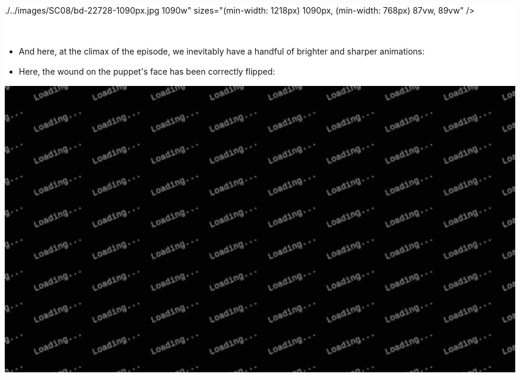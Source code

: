   ./../images/SC08/bd-22728-1090px.jpg 1090w"
  sizes="(min-width: 1218px) 1090px,
  (min-width: 768px) 87vw,
  89vw" />
</div>

<br>

- And here, at the climax of the episode, we inevitably have a handful of brighter and sharper animations:

<video class='lazyload' playsinline nocontrols muted data-autoplay preload='none' loop data-poster='./../images/loadingvideo.jpg'>
  <source src="./../videos/SC08/08 - b&s 1.webm" type='video/webm; codecs="vp8, vorbis"'>
  <source src="./../videos/SC08/08 - b&s 1.mp4" type='video/mp4; codecs=avc1.42E01E,mp4a.40.2'>
</video>

<video class='lazyload' playsinline nocontrols muted data-autoplay preload='none' loop data-poster='./../images/loadingvideo.jpg'>
  <source src="./../videos/SC08/09 - b&s 2.webm" type='video/webm; codecs="vp8, vorbis"'>
  <source src="./../videos/SC08/09 - b&s 2.mp4" type='video/mp4; codecs=avc1.42E01E,mp4a.40.2'>
</video>

<video class='lazyload' playsinline nocontrols muted data-autoplay preload='none' loop data-poster='./../images/loadingvideo.jpg'>
  <source src="./../videos/SC08/10 - b&s 3.webm" type='video/webm; codecs="vp8, vorbis"'>
  <source src="./../videos/SC08/10 - b&s 3.mp4" type='video/mp4; codecs=avc1.42E01E,mp4a.40.2'>
</video>

- Here, the wound on the puppet's face has been correctly flipped:

<div id="container1" class="twentytwenty-container">
 <img width="100%" height="100%" class="lazyload" src="./../images/loading.jpg"
  data-src="./../images/SC08/tv-26275-1090px.jpg"
  data-srcset="./../images/SC08/tv-26275-512px.jpg 512w,
  ./../images/SC08/tv-26275-768px.jpg 768w,
  ./../images/SC08/tv-26275-1090px.jpg 1090w"
  sizes="(min-width: 1218px) 1090px,
  (min-width: 768px) 87vw,
  89vw" />